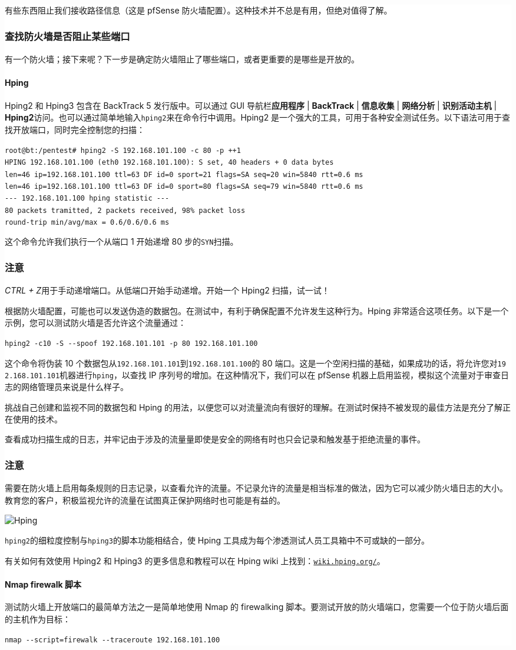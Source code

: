 有些东西阻止我们接收路径信息（这是 pfSense 防火墙配置）。这种技术并不总是有用，但绝对值得了解。

### 查找防火墙是否阻止某些端口

有一个防火墙；接下来呢？下一步是确定防火墙阻止了哪些端口，或者更重要的是哪些是开放的。

#### Hping

Hping2 和 Hping3 包含在 BackTrack 5 发行版中。可以通过 GUI 导航栏**应用程序** | **BackTrack** | **信息收集** | **网络分析** | **识别活动主机** | **Hping2**访问。也可以通过简单地输入`hping2`来在命令行中调用。Hping2 是一个强大的工具，可用于各种安全测试任务。以下语法可用于查找开放端口，同时完全控制您的扫描：

```
root@bt:/pentest# hping2 -S 192.168.101.100 -c 80 -p ++1 
HPING 192.168.101.100 (eth0 192.168.101.100): S set, 40 headers + 0 data bytes
len=46 ip=192.168.101.100 ttl=63 DF id=0 sport=21 flags=SA seq=20 win=5840 rtt=0.6 ms
len=46 ip=192.168.101.100 ttl=63 DF id=0 sport=80 flags=SA seq=79 win=5840 rtt=0.6 ms
--- 192.168.101.100 hping statistic ---
80 packets tramitted, 2 packets received, 98% packet loss
round-trip min/avg/max = 0.6/0.6/0.6 ms

```

这个命令允许我们执行一个从端口 1 开始递增 80 步的`SYN`扫描。

### 注意

*CTRL + Z*用于手动递增端口。从低端口开始手动递增。开始一个 Hping2 扫描，试一试！

根据防火墙配置，可能也可以发送伪造的数据包。在测试中，有利于确保配置不允许发生这种行为。Hping 非常适合这项任务。以下是一个示例，您可以测试防火墙是否允许这个流量通过：

```
hping2 -c10 -S --spoof 192.168.101.101 -p 80 192.168.101.100 

```

这个命令将伪装 10 个数据包从`192.168.101.101`到`192.168.101.100`的 80 端口。这是一个空闲扫描的基础，如果成功的话，将允许您对`192.168.101.101`机器进行`hping`，以查找 IP 序列号的增加。在这种情况下，我们可以在 pfSense 机器上启用监视，模拟这个流量对于审查日志的网络管理员来说是什么样子。

挑战自己创建和监视不同的数据包和 Hping 的用法，以便您可以对流量流向有很好的理解。在测试时保持不被发现的最佳方法是充分了解正在使用的技术。

查看成功扫描生成的日志，并牢记由于涉及的流量量即使是安全的网络有时也只会记录和触发基于拒绝流量的事件。

### 注意

需要在防火墙上启用每条规则的日志记录，以查看允许的流量。不记录允许的流量是相当标准的做法，因为它可以减少防火墙日志的大小。教育您的客户，积极监视允许的流量在试图真正保护网络时也可能是有益的。

![Hping](https://github.com/OpenDocCN/freelearn-sec-zh/raw/master/docs/adv-pentest-hisec-env/img/7744OS_08_15.jpg)

`hping2`的细粒度控制与`hping3`的脚本功能相结合，使 Hping 工具成为每个渗透测试人员工具箱中不可或缺的一部分。

有关如何有效使用 Hping2 和 Hping3 的更多信息和教程可以在 Hping wiki 上找到：[`wiki.hping.org/`](http://wiki.hping.org/)。

#### Nmap firewalk 脚本

测试防火墙上开放端口的最简单方法之一是简单地使用 Nmap 的 firewalking 脚本。要测试开放的防火墙端口，您需要一个位于防火墙后面的主机作为目标：

```
nmap --script=firewalk --traceroute 192.168.101.100 

```
